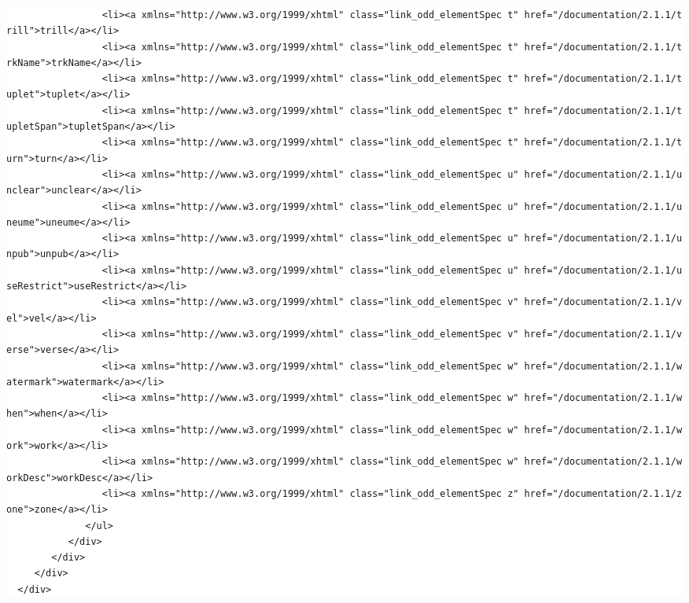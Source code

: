                      <li><a xmlns="http://www.w3.org/1999/xhtml" class="link_odd_elementSpec t" href="/documentation/2.1.1/trill">trill</a></li>
                     <li><a xmlns="http://www.w3.org/1999/xhtml" class="link_odd_elementSpec t" href="/documentation/2.1.1/trkName">trkName</a></li>
                     <li><a xmlns="http://www.w3.org/1999/xhtml" class="link_odd_elementSpec t" href="/documentation/2.1.1/tuplet">tuplet</a></li>
                     <li><a xmlns="http://www.w3.org/1999/xhtml" class="link_odd_elementSpec t" href="/documentation/2.1.1/tupletSpan">tupletSpan</a></li>
                     <li><a xmlns="http://www.w3.org/1999/xhtml" class="link_odd_elementSpec t" href="/documentation/2.1.1/turn">turn</a></li>
                     <li><a xmlns="http://www.w3.org/1999/xhtml" class="link_odd_elementSpec u" href="/documentation/2.1.1/unclear">unclear</a></li>
                     <li><a xmlns="http://www.w3.org/1999/xhtml" class="link_odd_elementSpec u" href="/documentation/2.1.1/uneume">uneume</a></li>
                     <li><a xmlns="http://www.w3.org/1999/xhtml" class="link_odd_elementSpec u" href="/documentation/2.1.1/unpub">unpub</a></li>
                     <li><a xmlns="http://www.w3.org/1999/xhtml" class="link_odd_elementSpec u" href="/documentation/2.1.1/useRestrict">useRestrict</a></li>
                     <li><a xmlns="http://www.w3.org/1999/xhtml" class="link_odd_elementSpec v" href="/documentation/2.1.1/vel">vel</a></li>
                     <li><a xmlns="http://www.w3.org/1999/xhtml" class="link_odd_elementSpec v" href="/documentation/2.1.1/verse">verse</a></li>
                     <li><a xmlns="http://www.w3.org/1999/xhtml" class="link_odd_elementSpec w" href="/documentation/2.1.1/watermark">watermark</a></li>
                     <li><a xmlns="http://www.w3.org/1999/xhtml" class="link_odd_elementSpec w" href="/documentation/2.1.1/when">when</a></li>
                     <li><a xmlns="http://www.w3.org/1999/xhtml" class="link_odd_elementSpec w" href="/documentation/2.1.1/work">work</a></li>
                     <li><a xmlns="http://www.w3.org/1999/xhtml" class="link_odd_elementSpec w" href="/documentation/2.1.1/workDesc">workDesc</a></li>
                     <li><a xmlns="http://www.w3.org/1999/xhtml" class="link_odd_elementSpec z" href="/documentation/2.1.1/zone">zone</a></li>
                  </ul>
               </div>
            </div>
         </div>
      </div>
   </div>
</article>